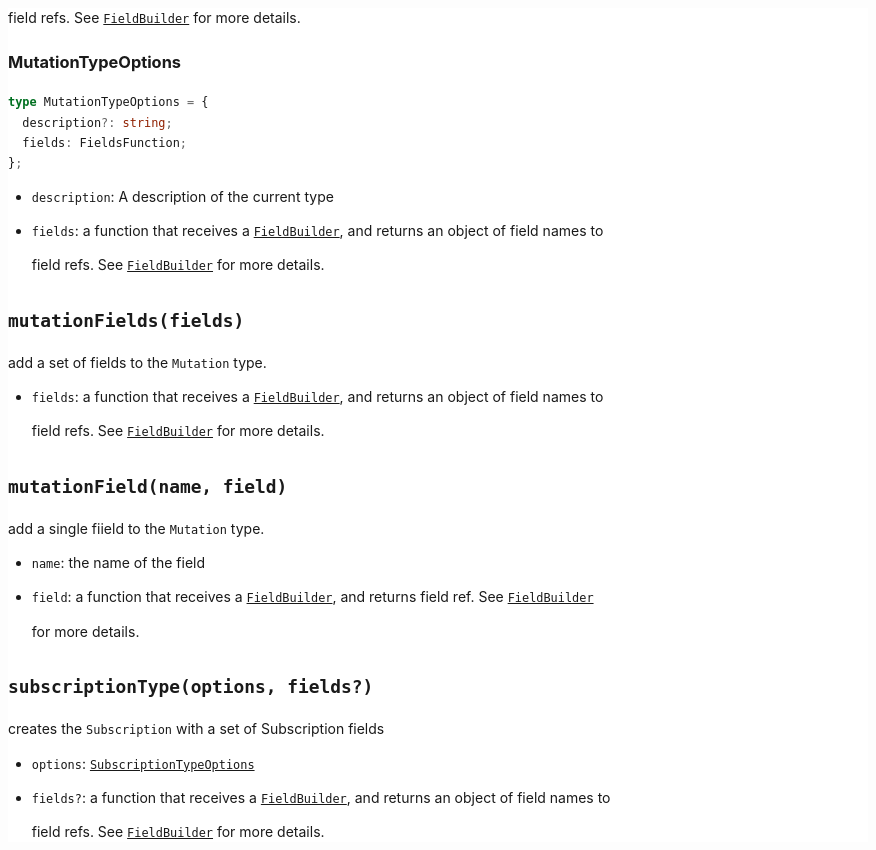   field refs. See [`FieldBuilder`](https://github.com/hayes/giraphql/tree/60178ac5e1fc945099d042e3f9b57ca3acc1810a/api-field-builder/README.md) for more details.

### MutationTypeOptions

```typescript
type MutationTypeOptions = {
  description?: string;
  fields: FieldsFunction;
};
```

* `description`: A description of the current type
* `fields`: a function that receives a [`FieldBuilder`](https://github.com/hayes/giraphql/tree/60178ac5e1fc945099d042e3f9b57ca3acc1810a/api-field-builder/README.md), and returns an object of field names to

  field refs. See [`FieldBuilder`](https://github.com/hayes/giraphql/tree/60178ac5e1fc945099d042e3f9b57ca3acc1810a/api-field-builder/README.md) for more details.

## `mutationFields(fields)`

add a set of fields to the `Mutation` type.

* `fields`: a function that receives a [`FieldBuilder`](https://github.com/hayes/giraphql/tree/60178ac5e1fc945099d042e3f9b57ca3acc1810a/api-field-builder/README.md), and returns an object of field names to

  field refs. See [`FieldBuilder`](https://github.com/hayes/giraphql/tree/60178ac5e1fc945099d042e3f9b57ca3acc1810a/api-field-builder/README.md) for more details.

## `mutationField(name, field)`

add a single fiield to the `Mutation` type.

* `name`: the name of the field
* `field`: a function that receives a [`FieldBuilder`](https://github.com/hayes/giraphql/tree/60178ac5e1fc945099d042e3f9b57ca3acc1810a/api-field-builder/README.md), and returns field ref. See [`FieldBuilder`](https://github.com/hayes/giraphql/tree/60178ac5e1fc945099d042e3f9b57ca3acc1810a/api-field-builder/README.md)

  for more details.

## `subscriptionType(options, fields?)`

creates the `Subscription` with a set of Subscription fields

* `options`: [`SubscriptionTypeOptions`](schema-builder.md#subscriptiontypeoptions)
* `fields?`: a function that receives a [`FieldBuilder`](https://github.com/hayes/giraphql/tree/60178ac5e1fc945099d042e3f9b57ca3acc1810a/api-field-builder/README.md), and returns an object of field names to

  field refs. See [`FieldBuilder`](https://github.com/hayes/giraphql/tree/60178ac5e1fc945099d042e3f9b57ca3acc1810a/api-field-builder/README.md) for more details.
